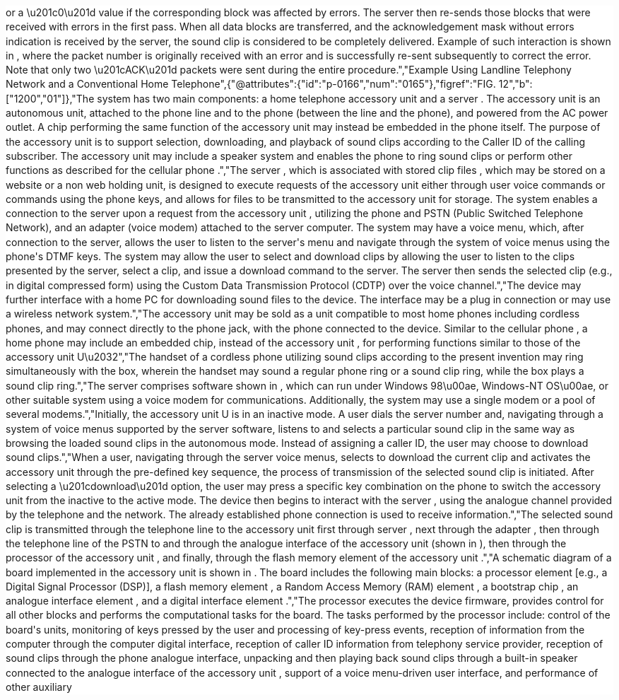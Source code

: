 or a \u201c0\u201d value if the corresponding block was affected by errors. The server then re-sends those blocks that were received with errors in the first pass. When all data blocks are transferred, and the acknowledgement mask without errors indication is received by the server, the sound clip is considered to be completely delivered. Example of such interaction is shown in , where the packet number  is originally received with an error and is successfully re-sent subsequently to correct the error. Note that only two \u201cACK\u201d packets were sent during the entire procedure.","Example Using Landline Telephony Network and a Conventional Home Telephone",{"@attributes":{"id":"p-0166","num":"0165"},"figref":"FIG. 12","b":["1200","01"]},"The system  has two main components: a home telephone accessory unit  and a server . The accessory unit  is an autonomous unit, attached to the phone line  and to the phone (between the line and the phone), and powered from the AC power outlet. A chip performing the same function of the accessory unit may instead be embedded in the phone itself. The purpose of the accessory unit  is to support selection, downloading, and playback of sound clips according to the Caller ID of the calling subscriber. The accessory unit  may include a speaker system and enables the phone to ring sound clips or perform other functions as described for the cellular phone .","The server , which is associated with stored clip files , which may be stored on a website or a non web holding unit, is designed to execute requests of the accessory unit  either through user voice commands or commands using the phone keys, and allows for files to be transmitted to the accessory unit  for storage. The system  enables a connection to the server upon a request from the accessory unit , utilizing the phone and PSTN (Public Switched Telephone Network), and an adapter  (voice modem) attached to the server computer. The system  may have a voice menu, which, after connection to the server, allows the user to listen to the server's menu and navigate through the system of voice menus using the phone's DTMF keys. The system may allow the user to select and download clips by allowing the user to listen to the clips presented by the server, select a clip, and issue a download command to the server. The server then sends the selected clip (e.g., in digital compressed form) using the Custom Data Transmission Protocol (CDTP) over the voice channel.","The device  may further interface with a home PC  for downloading sound files to the device. The interface may be a plug in connection or may use a wireless network system.","The accessory unit  may be sold as a unit compatible to most home phones including cordless phones, and may connect directly to the phone jack, with the phone connected to the device. Similar to the cellular phone , a home phone may include an embedded chip, instead of the accessory unit , for performing functions similar to those of the accessory unit U\u2032","The handset of a cordless phone utilizing sound clips according to the present invention may ring simultaneously with the box, wherein the handset may sound a regular phone ring or a sound clip ring, while the box plays a sound clip ring.","The server comprises software shown in , which can run under Windows 98\u00ae, Windows-NT OS\u00ae, or other suitable system using a voice modem for communications. Additionally, the system may use a single modem or a pool of several modems.","Initially, the accessory unit U is in an inactive mode. A user dials the server number and, navigating through a system of voice menus supported by the server software, listens to and selects a particular sound clip in the same way as browsing the loaded sound clips in the autonomous mode. Instead of assigning a caller ID, the user may choose to download sound clips.","When a user, navigating through the server voice menus, selects to download the current clip and activates the accessory unit  through the pre-defined key sequence, the process of transmission of the selected sound clip is initiated. After selecting a \u201cdownload\u201d option, the user may press a specific key combination on the phone to switch the accessory unit  from the inactive to the active mode. The device  then begins to interact with the server , using the analogue channel provided by the telephone and the network. The already established phone connection is used to receive information.","The selected sound clip is transmitted through the telephone line to the accessory unit  first through server , next through the adapter , then through the telephone line of the PSTN to and through the analogue interface  of the accessory unit (shown in ), then through the processor  of the accessory unit , and finally, through the flash memory element  of the accessory unit .","A schematic diagram of a board  implemented in the accessory unit  is shown in . The board includes the following main blocks: a processor element  [e.g., a Digital Signal Processor (DSP)], a flash memory element , a Random Access Memory (RAM) element , a bootstrap chip , an analogue interface element , and a digital interface element .","The processor  executes the device firmware, provides control for all other blocks and performs the computational tasks for the board. The tasks performed by the processor  include: control of the board's units, monitoring of keys pressed by the user and processing of key-press events, reception of information from the computer through the computer digital interface, reception of caller ID information from telephony service provider, reception of sound clips through the phone analogue interface, unpacking and then playing back sound clips through a built-in speaker connected to the analogue interface of the accessory unit , support of a voice menu-driven user interface, and performance of other auxiliary